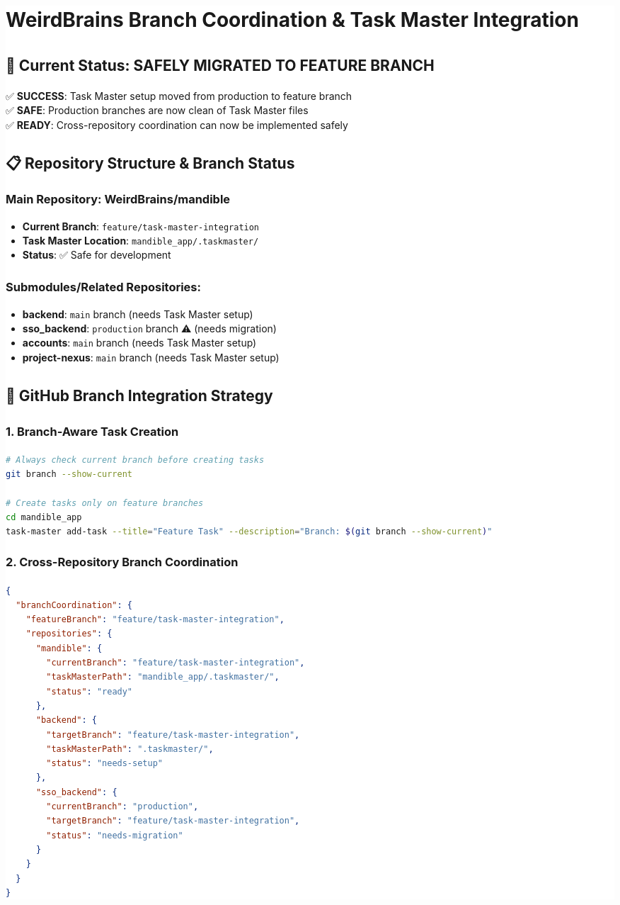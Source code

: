 # WeirdBrains Branch Coordination & Task Master Integration

## 🎯 Current Status: SAFELY MIGRATED TO FEATURE BRANCH

✅ **SUCCESS**: Task Master setup moved from production to feature branch  
✅ **SAFE**: Production branches are now clean of Task Master files  
✅ **READY**: Cross-repository coordination can now be implemented safely  

## 📋 Repository Structure & Branch Status

### Main Repository: WeirdBrains/mandible
- **Current Branch**: `feature/task-master-integration`
- **Task Master Location**: `mandible_app/.taskmaster/`
- **Status**: ✅ Safe for development

### Submodules/Related Repositories:
- **backend**: `main` branch (needs Task Master setup)
- **sso_backend**: `production` branch ⚠️ (needs migration)
- **accounts**: `main` branch (needs Task Master setup)
- **project-nexus**: `main` branch (needs Task Master setup)

## 🔄 GitHub Branch Integration Strategy

### 1. Branch-Aware Task Creation
```bash
# Always check current branch before creating tasks
git branch --show-current

# Create tasks only on feature branches
cd mandible_app
task-master add-task --title="Feature Task" --description="Branch: $(git branch --show-current)"
```

### 2. Cross-Repository Branch Coordination
```json
{
  "branchCoordination": {
    "featureBranch": "feature/task-master-integration",
    "repositories": {
      "mandible": {
        "currentBranch": "feature/task-master-integration",
        "taskMasterPath": "mandible_app/.taskmaster/",
        "status": "ready"
      },
      "backend": {
        "targetBranch": "feature/task-master-integration", 
        "taskMasterPath": ".taskmaster/",
        "status": "needs-setup"
      },
      "sso_backend": {
        "currentBranch": "production",
        "targetBranch": "feature/task-master-integration",
        "status": "needs-migration"
      }
    }
  }
}
```
